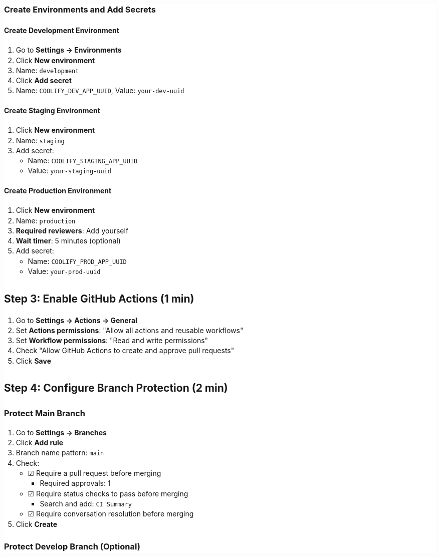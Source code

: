 ### Create Environments and Add Secrets

#### Create Development Environment

1. Go to **Settings → Environments**
2. Click **New environment**
3. Name: `development`
4. Click **Add secret**
5. Name: `COOLIFY_DEV_APP_UUID`, Value: `your-dev-uuid`

#### Create Staging Environment

1. Click **New environment**
2. Name: `staging`
3. Add secret:
   - Name: `COOLIFY_STAGING_APP_UUID`
   - Value: `your-staging-uuid`

#### Create Production Environment

1. Click **New environment**
2. Name: `production`
3. **Required reviewers**: Add yourself
4. **Wait timer**: 5 minutes (optional)
5. Add secret:
   - Name: `COOLIFY_PROD_APP_UUID`
   - Value: `your-prod-uuid`

## Step 3: Enable GitHub Actions (1 min)

1. Go to **Settings → Actions → General**
2. Set **Actions permissions**: "Allow all actions and reusable workflows"
3. Set **Workflow permissions**: "Read and write permissions"
4. Check "Allow GitHub Actions to create and approve pull requests"
5. Click **Save**

## Step 4: Configure Branch Protection (2 min)

### Protect Main Branch

1. Go to **Settings → Branches**
2. Click **Add rule**
3. Branch name pattern: `main`
4. Check:
   - ☑ Require a pull request before merging
     - Required approvals: 1
   - ☑ Require status checks to pass before merging
     - Search and add: `CI Summary`
   - ☑ Require conversation resolution before merging
5. Click **Create**

### Protect Develop Branch (Optional)
